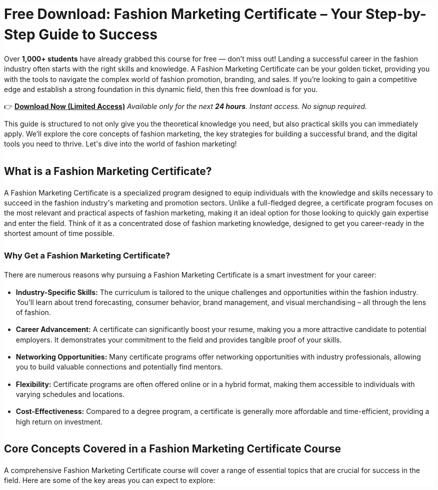 # Free Download: Fashion Marketing Certificate – Your Step-by-Step Guide to Success

Over **1,000+ students** have already grabbed this course for free — don’t miss out! Landing a successful career in the fashion industry often starts with the right skills and knowledge. A Fashion Marketing Certificate can be your golden ticket, providing you with the tools to navigate the complex world of fashion promotion, branding, and sales. If you’re looking to gain a competitive edge and establish a strong foundation in this dynamic field, then this free download is for you.

👉 **[Download Now (Limited Access)](https://udemywork.com/fashion-marketing-certificate)**
_Available only for the next **24 hours**. Instant access. No signup required._

This guide is structured to not only give you the theoretical knowledge you need, but also practical skills you can immediately apply. We’ll explore the core concepts of fashion marketing, the key strategies for building a successful brand, and the digital tools you need to thrive. Let's dive into the world of fashion marketing!

## What is a Fashion Marketing Certificate?

A Fashion Marketing Certificate is a specialized program designed to equip individuals with the knowledge and skills necessary to succeed in the fashion industry's marketing and promotion sectors. Unlike a full-fledged degree, a certificate program focuses on the most relevant and practical aspects of fashion marketing, making it an ideal option for those looking to quickly gain expertise and enter the field. Think of it as a concentrated dose of fashion marketing knowledge, designed to get you career-ready in the shortest amount of time possible.

### Why Get a Fashion Marketing Certificate?

There are numerous reasons why pursuing a Fashion Marketing Certificate is a smart investment for your career:

*   **Industry-Specific Skills:** The curriculum is tailored to the unique challenges and opportunities within the fashion industry. You’ll learn about trend forecasting, consumer behavior, brand management, and visual merchandising – all through the lens of fashion.

*   **Career Advancement:** A certificate can significantly boost your resume, making you a more attractive candidate to potential employers. It demonstrates your commitment to the field and provides tangible proof of your skills.

*   **Networking Opportunities:** Many certificate programs offer networking opportunities with industry professionals, allowing you to build valuable connections and potentially find mentors.

*   **Flexibility:** Certificate programs are often offered online or in a hybrid format, making them accessible to individuals with varying schedules and locations.

*   **Cost-Effectiveness:** Compared to a degree program, a certificate is generally more affordable and time-efficient, providing a high return on investment.

## Core Concepts Covered in a Fashion Marketing Certificate Course

A comprehensive Fashion Marketing Certificate course will cover a range of essential topics that are crucial for success in the field. Here are some of the key areas you can expect to explore:
